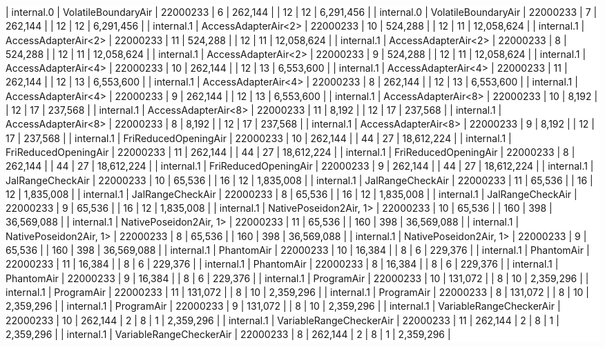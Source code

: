 | internal.0 | VolatileBoundaryAir | 22000233 | 6 | 262,144 |  | 12 | 12 | 6,291,456 | 
| internal.0 | VolatileBoundaryAir | 22000233 | 7 | 262,144 |  | 12 | 12 | 6,291,456 | 
| internal.1 | AccessAdapterAir<2> | 22000233 | 10 | 524,288 |  | 12 | 11 | 12,058,624 | 
| internal.1 | AccessAdapterAir<2> | 22000233 | 11 | 524,288 |  | 12 | 11 | 12,058,624 | 
| internal.1 | AccessAdapterAir<2> | 22000233 | 8 | 524,288 |  | 12 | 11 | 12,058,624 | 
| internal.1 | AccessAdapterAir<2> | 22000233 | 9 | 524,288 |  | 12 | 11 | 12,058,624 | 
| internal.1 | AccessAdapterAir<4> | 22000233 | 10 | 262,144 |  | 12 | 13 | 6,553,600 | 
| internal.1 | AccessAdapterAir<4> | 22000233 | 11 | 262,144 |  | 12 | 13 | 6,553,600 | 
| internal.1 | AccessAdapterAir<4> | 22000233 | 8 | 262,144 |  | 12 | 13 | 6,553,600 | 
| internal.1 | AccessAdapterAir<4> | 22000233 | 9 | 262,144 |  | 12 | 13 | 6,553,600 | 
| internal.1 | AccessAdapterAir<8> | 22000233 | 10 | 8,192 |  | 12 | 17 | 237,568 | 
| internal.1 | AccessAdapterAir<8> | 22000233 | 11 | 8,192 |  | 12 | 17 | 237,568 | 
| internal.1 | AccessAdapterAir<8> | 22000233 | 8 | 8,192 |  | 12 | 17 | 237,568 | 
| internal.1 | AccessAdapterAir<8> | 22000233 | 9 | 8,192 |  | 12 | 17 | 237,568 | 
| internal.1 | FriReducedOpeningAir | 22000233 | 10 | 262,144 |  | 44 | 27 | 18,612,224 | 
| internal.1 | FriReducedOpeningAir | 22000233 | 11 | 262,144 |  | 44 | 27 | 18,612,224 | 
| internal.1 | FriReducedOpeningAir | 22000233 | 8 | 262,144 |  | 44 | 27 | 18,612,224 | 
| internal.1 | FriReducedOpeningAir | 22000233 | 9 | 262,144 |  | 44 | 27 | 18,612,224 | 
| internal.1 | JalRangeCheckAir | 22000233 | 10 | 65,536 |  | 16 | 12 | 1,835,008 | 
| internal.1 | JalRangeCheckAir | 22000233 | 11 | 65,536 |  | 16 | 12 | 1,835,008 | 
| internal.1 | JalRangeCheckAir | 22000233 | 8 | 65,536 |  | 16 | 12 | 1,835,008 | 
| internal.1 | JalRangeCheckAir | 22000233 | 9 | 65,536 |  | 16 | 12 | 1,835,008 | 
| internal.1 | NativePoseidon2Air<BabyBearParameters>, 1> | 22000233 | 10 | 65,536 |  | 160 | 398 | 36,569,088 | 
| internal.1 | NativePoseidon2Air<BabyBearParameters>, 1> | 22000233 | 11 | 65,536 |  | 160 | 398 | 36,569,088 | 
| internal.1 | NativePoseidon2Air<BabyBearParameters>, 1> | 22000233 | 8 | 65,536 |  | 160 | 398 | 36,569,088 | 
| internal.1 | NativePoseidon2Air<BabyBearParameters>, 1> | 22000233 | 9 | 65,536 |  | 160 | 398 | 36,569,088 | 
| internal.1 | PhantomAir | 22000233 | 10 | 16,384 |  | 8 | 6 | 229,376 | 
| internal.1 | PhantomAir | 22000233 | 11 | 16,384 |  | 8 | 6 | 229,376 | 
| internal.1 | PhantomAir | 22000233 | 8 | 16,384 |  | 8 | 6 | 229,376 | 
| internal.1 | PhantomAir | 22000233 | 9 | 16,384 |  | 8 | 6 | 229,376 | 
| internal.1 | ProgramAir | 22000233 | 10 | 131,072 |  | 8 | 10 | 2,359,296 | 
| internal.1 | ProgramAir | 22000233 | 11 | 131,072 |  | 8 | 10 | 2,359,296 | 
| internal.1 | ProgramAir | 22000233 | 8 | 131,072 |  | 8 | 10 | 2,359,296 | 
| internal.1 | ProgramAir | 22000233 | 9 | 131,072 |  | 8 | 10 | 2,359,296 | 
| internal.1 | VariableRangeCheckerAir | 22000233 | 10 | 262,144 | 2 | 8 | 1 | 2,359,296 | 
| internal.1 | VariableRangeCheckerAir | 22000233 | 11 | 262,144 | 2 | 8 | 1 | 2,359,296 | 
| internal.1 | VariableRangeCheckerAir | 22000233 | 8 | 262,144 | 2 | 8 | 1 | 2,359,296 | 